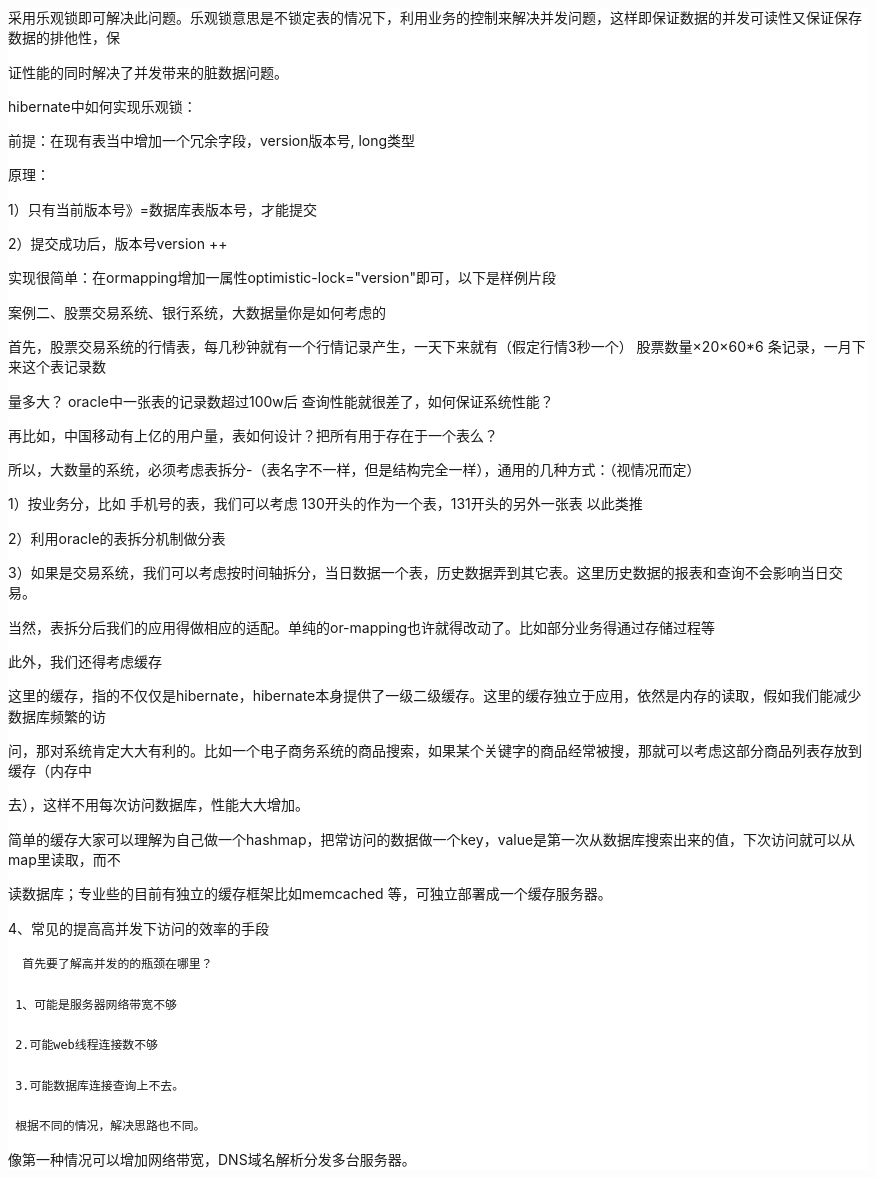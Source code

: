 采用乐观锁即可解决此问题。乐观锁意思是不锁定表的情况下，利用业务的控制来解决并发问题，这样即保证数据的并发可读性又保证保存数据的排他性，保

证性能的同时解决了并发带来的脏数据问题。

hibernate中如何实现乐观锁：

前提：在现有表当中增加一个冗余字段，version版本号, long类型

原理：

1）只有当前版本号》=数据库表版本号，才能提交

2）提交成功后，版本号version ++

实现很简单：在ormapping增加一属性optimistic-lock="version"即可，以下是样例片段

<hibernate-mapping>

<class name="com.insigma.stock.ABC" optimistic-lock="version" table="T_Stock" schema="STOCK">

案例二、股票交易系统、银行系统，大数据量你是如何考虑的

首先，股票交易系统的行情表，每几秒钟就有一个行情记录产生，一天下来就有（假定行情3秒一个） 股票数量×20×60*6 条记录，一月下来这个表记录数

量多大？ oracle中一张表的记录数超过100w后 查询性能就很差了，如何保证系统性能？

再比如，中国移动有上亿的用户量，表如何设计？把所有用于存在于一个表么？

所以，大数量的系统，必须考虑表拆分-（表名字不一样，但是结构完全一样），通用的几种方式：（视情况而定）

1）按业务分，比如 手机号的表，我们可以考虑 130开头的作为一个表，131开头的另外一张表 以此类推

2）利用oracle的表拆分机制做分表

3）如果是交易系统，我们可以考虑按时间轴拆分，当日数据一个表，历史数据弄到其它表。这里历史数据的报表和查询不会影响当日交易。

当然，表拆分后我们的应用得做相应的适配。单纯的or-mapping也许就得改动了。比如部分业务得通过存储过程等

此外，我们还得考虑缓存

这里的缓存，指的不仅仅是hibernate，hibernate本身提供了一级二级缓存。这里的缓存独立于应用，依然是内存的读取，假如我们能减少数据库频繁的访

问，那对系统肯定大大有利的。比如一个电子商务系统的商品搜索，如果某个关键字的商品经常被搜，那就可以考虑这部分商品列表存放到缓存（内存中

去），这样不用每次访问数据库，性能大大增加。

简单的缓存大家可以理解为自己做一个hashmap，把常访问的数据做一个key，value是第一次从数据库搜索出来的值，下次访问就可以从map里读取，而不

读数据库；专业些的目前有独立的缓存框架比如memcached 等，可独立部署成一个缓存服务器。

 

4、常见的提高高并发下访问的效率的手段

      首先要了解高并发的的瓶颈在哪里？

     1、可能是服务器网络带宽不够

     2.可能web线程连接数不够

     3.可能数据库连接查询上不去。

     根据不同的情况，解决思路也不同。

像第一种情况可以增加网络带宽，DNS域名解析分发多台服务器。
